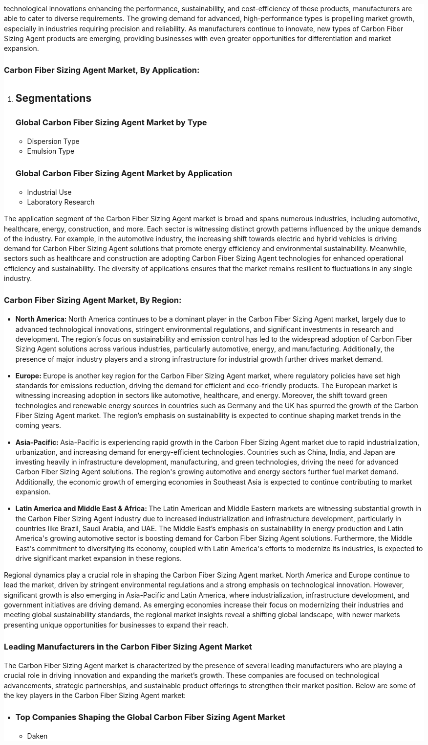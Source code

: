 technological innovations enhancing the performance, sustainability, and cost-efficiency of these products, manufacturers are able to cater to diverse requirements. The growing demand for advanced, high-performance types is propelling market growth, especially in industries requiring precision and reliability. As manufacturers continue to innovate, new types of Carbon Fiber Sizing Agent products are emerging, providing businesses with even greater opportunities for differentiation and market expansion.</p><h3>Carbon Fiber Sizing Agent Market,&nbsp;By Application:</h3><ol><li><h2>Segmentations</h2><h3>Global Carbon Fiber Sizing Agent Market by Type</h3><ul><li>Dispersion Type</li><li>Emulsion Type</li></ul><h3>Global Carbon Fiber Sizing Agent Market by Application</h3><ul><li>Industrial Use</li><li>Laboratory Research</li></ul></li></ol><p>The application segment of the Carbon Fiber Sizing Agent market is broad and spans numerous industries, including automotive, healthcare, energy, construction, and more. Each sector is witnessing distinct growth patterns influenced by the unique demands of the industry. For example, in the automotive industry, the increasing shift towards electric and hybrid vehicles is driving demand for Carbon Fiber Sizing Agent solutions that promote energy efficiency and environmental sustainability. Meanwhile, sectors such as healthcare and construction are adopting Carbon Fiber Sizing Agent technologies for enhanced operational efficiency and sustainability. The diversity of applications ensures that the market remains resilient to fluctuations in any single industry.</p><h3>Carbon Fiber Sizing Agent Market, By Region:</h3><ul><li><p><strong>North America:&nbsp;</strong>North America continues to be a dominant player in the Carbon Fiber Sizing Agent market, largely due to advanced technological innovations, stringent environmental regulations, and significant investments in research and development. The region&rsquo;s focus on sustainability and emission control has led to the widespread adoption of Carbon Fiber Sizing Agent solutions across various industries, particularly automotive, energy, and manufacturing. Additionally, the presence of major industry players and a strong infrastructure for industrial growth further drives market demand.</p></li><li><p><strong><strong>Europe:&nbsp;</strong></strong>Europe is another key region for the Carbon Fiber Sizing Agent market, where regulatory policies have set high standards for emissions reduction, driving the demand for efficient and eco-friendly products. The European market is witnessing increasing adoption in sectors like automotive, healthcare, and energy. Moreover, the shift toward green technologies and renewable energy sources in countries such as Germany and the UK has spurred the growth of the Carbon Fiber Sizing Agent market. The region&rsquo;s emphasis on sustainability is expected to continue shaping market trends in the coming years.</p></li><li><p><strong><strong>Asia-Pacific:&nbsp;</strong></strong>Asia-Pacific is experiencing rapid growth in the Carbon Fiber Sizing Agent market due to rapid industrialization, urbanization, and increasing demand for energy-efficient technologies. Countries such as China, India, and Japan are investing heavily in infrastructure development, manufacturing, and green technologies, driving the need for advanced Carbon Fiber Sizing Agent solutions. The region's growing automotive and energy sectors further fuel market demand. Additionally, the economic growth of emerging economies in Southeast Asia is expected to continue contributing to market expansion.</p></li><li><p><strong><strong>Latin America and Middle East &amp; Africa:&nbsp;</strong></strong>The Latin American and Middle Eastern markets are witnessing substantial growth in the Carbon Fiber Sizing Agent industry due to increased industrialization and infrastructure development, particularly in countries like Brazil, Saudi Arabia, and UAE. The Middle East&rsquo;s emphasis on sustainability in energy production and Latin America's growing automotive sector is boosting demand for Carbon Fiber Sizing Agent solutions. Furthermore, the Middle East's commitment to diversifying its economy, coupled with Latin America's efforts to modernize its industries, is expected to drive significant market expansion in these regions.</p></li></ul><p>Regional dynamics play a crucial role in shaping the Carbon Fiber Sizing Agent market. North America and Europe continue to lead the market, driven by stringent environmental regulations and a strong emphasis on technological innovation. However, significant growth is also emerging in Asia-Pacific and Latin America, where industrialization, infrastructure development, and government initiatives are driving demand. As emerging economies increase their focus on modernizing their industries and meeting global sustainability standards, the regional market insights reveal a shifting global landscape, with newer markets presenting unique opportunities for businesses to expand their reach.</p><h3><strong>Leading Manufacturers in the Carbon Fiber Sizing Agent Market</strong></h3><p>The Carbon Fiber Sizing Agent market is characterized by the presence of several leading manufacturers who are playing a crucial role in driving innovation and expanding the market&rsquo;s growth. These companies are focused on technological advancements, strategic partnerships, and sustainable product offerings to strengthen their market position. Below are some of the key players in the Carbon Fiber Sizing Agent market:</p></div><div class="article-main__content" data-test-id="publishing-text-block"><ul><li><span class=""><h3>Top Companies Shaping the Global Carbon Fiber Sizing Agent Market </h3><ul><li>Daken